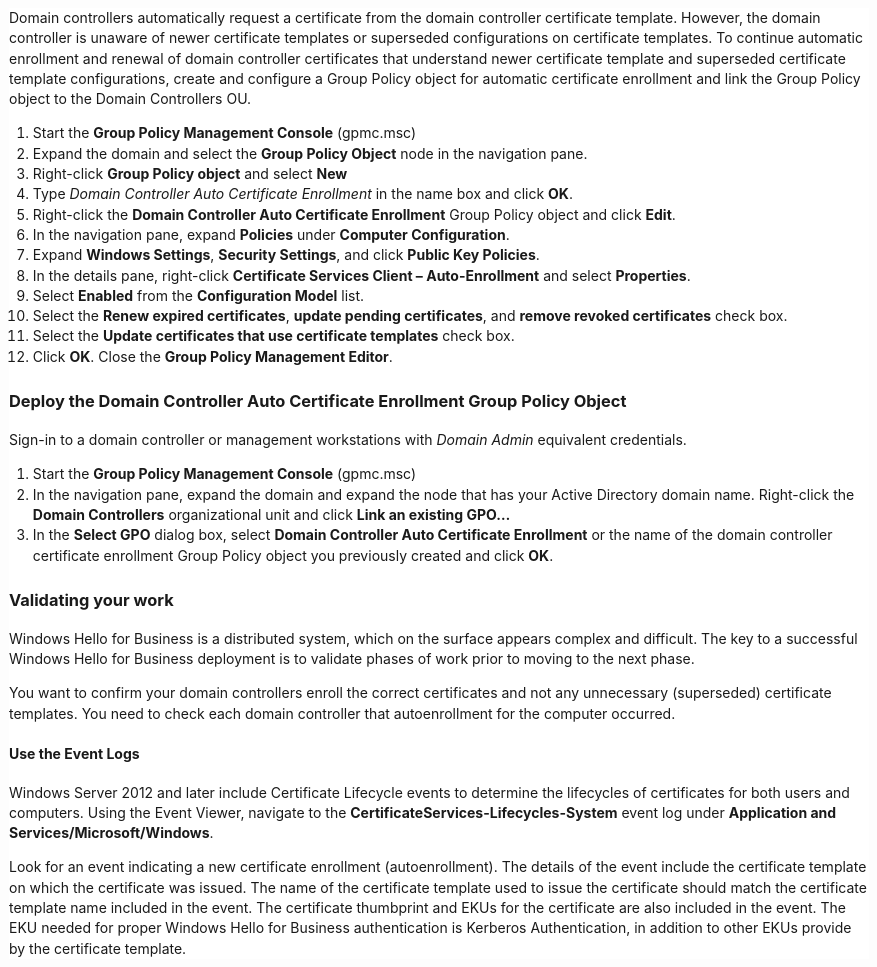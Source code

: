 Domain controllers automatically request a certificate from the domain controller certificate template.  However, the domain controller is unaware of newer certificate templates or superseded configurations on certificate templates.  To continue automatic enrollment and renewal of domain controller certificates that understand newer certificate template and superseded certificate template configurations, create and configure a Group Policy object for automatic certificate enrollment and link the Group Policy object to the Domain Controllers OU.

1.	Start the **Group Policy Management Console** (gpmc.msc)
2.	Expand the domain and select the **Group Policy Object** node in the navigation pane.
3.	Right-click **Group Policy object** and select **New**
4.	Type *Domain Controller Auto Certificate Enrollment* in the name box and click **OK**.
5.	Right-click the **Domain Controller Auto Certificate Enrollment** Group Policy object and click **Edit**.
6.	In the navigation pane, expand **Policies** under **Computer Configuration**.
7.	Expand **Windows Settings**, **Security Settings**, and click **Public Key Policies**.
8.	In the details pane, right-click **Certificate Services Client – Auto-Enrollment** and select **Properties**.
9.	Select **Enabled** from the **Configuration Model** list.
10.	Select the **Renew expired certificates**, **update pending certificates**, and **remove revoked certificates** check box.
11.	Select the **Update certificates that use certificate templates** check box.
12.	Click **OK**. Close the **Group Policy Management Editor**.

### Deploy the Domain Controller Auto Certificate Enrollment Group Policy Object

Sign-in to a domain controller or management workstations with _Domain Admin_ equivalent credentials.
1.	Start the **Group Policy Management Console** (gpmc.msc)
2.	In the navigation pane, expand the domain and expand the node that has your Active Directory domain name.  Right-click the **Domain Controllers** organizational unit and click **Link an existing GPO…**
3.	In the **Select GPO** dialog box, select **Domain Controller Auto Certificate Enrollment** or the name of the domain controller certificate enrollment Group Policy object you previously created and click **OK**.

### Validating your work

Windows Hello for Business is a distributed system, which on the surface appears complex and difficult.  The key to a successful Windows Hello for Business deployment is to validate phases of work prior to moving to the next phase.

You want to confirm your domain controllers enroll the correct certificates and not any unnecessary (superseded) certificate templates.  You need to check each domain controller that autoenrollment for the computer occurred.

#### Use the Event Logs

Windows Server 2012 and later include Certificate Lifecycle events to determine the lifecycles of certificates for both users and computers.  Using the Event Viewer, navigate to the **CertificateServices-Lifecycles-System** event log under **Application and Services/Microsoft/Windows**.

Look for an event indicating a new certificate enrollment (autoenrollment).  The details of the event include the certificate template on which the certificate was issued.  The name of the certificate template used to issue the certificate should match the certificate template name included in the event.  The certificate thumbprint and EKUs for the certificate are also included in the event.  The EKU needed for proper Windows Hello for Business authentication is Kerberos Authentication, in addition to other EKUs provide by the certificate template. 
